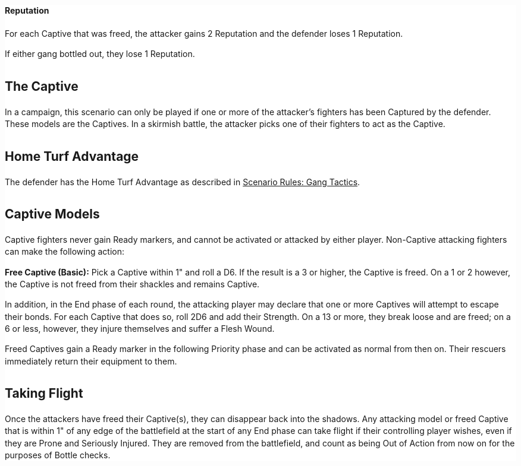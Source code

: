 #### Reputation

For each Captive that was freed, the attacker gains 2
Reputation and the defender loses 1 Reputation.

If either gang bottled out, they lose 1 Reputation.

## The Captive

In a campaign, this scenario can only be played if one
or more of the attacker’s fighters has been Captured
by the defender. These models are the Captives. In a
skirmish battle, the attacker picks one of their fighters
to act as the Captive.

## Home Turf Advantage

The defender has the Home Turf Advantage as
described in [Scenario Rules: Gang Tactics](/docs/battlefield-setup/scenario-rules#gang-tactics).

## Captive Models

Captive fighters never gain Ready markers, and cannot
be activated or attacked by either player.
Non-Captive attacking fighters can make the
following action:

**Free Captive (Basic):** Pick a Captive within 1" and roll
a D6. If the result is a 3 or higher, the Captive is freed.
On a 1 or 2 however, the Captive is not freed from their
shackles and remains Captive.

In addition, in the End phase of each round, the
attacking player may declare that one or more Captives
will attempt to escape their bonds. For each Captive
that does so, roll 2D6 and add their Strength. On a
13 or more, they break loose and are freed; on a 6
or less, however, they injure themselves and suffer a
Flesh Wound.

Freed Captives gain a Ready marker in the following
Priority phase and can be activated as normal from
then on. Their rescuers immediately return their
equipment to them.

## Taking Flight

Once the attackers have freed their Captive(s), they
can disappear back into the shadows. Any attacking
model or freed Captive that is within 1" of any edge of
the battlefield at the start of any End phase can take
flight if their controlling player wishes, even if they are
Prone and Seriously Injured. They are removed from
the battlefield, and count as being Out of Action from
now on for the purposes of Bottle checks.
